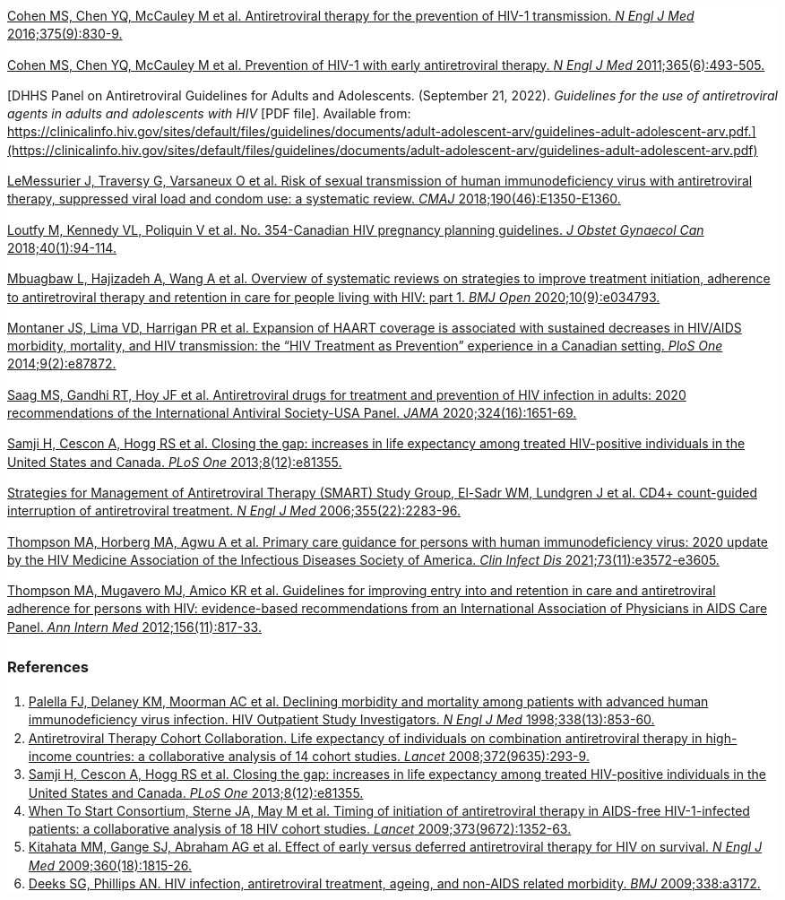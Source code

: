 [Cohen MS, Chen YQ, McCauley M et al. Antiretroviral therapy for the prevention of HIV-1 transmission. *N Engl J Med* 2016;375(9):830-9.](https://pubmed.ncbi.nlm.nih.gov/27424812)

[Cohen MS, Chen YQ, McCauley M et al. Prevention of HIV-1 with early antiretroviral therapy. *N Engl J Med* 2011;365(6):493-505.](http://www.ncbi.nlm.nih.gov/pubmed/21767103)

[DHHS Panel on Antiretroviral Guidelines for Adults and Adolescents. (September 21, 2022). *Guidelines for the use of antiretroviral agents in adults and adolescents with HIV* [PDF file]. Available from: https://clinicalinfo.hiv.gov/sites/default/files/guidelines/documents/adult-adolescent-arv/guidelines-adult-adolescent-arv.pdf.](https://clinicalinfo.hiv.gov/sites/default/files/guidelines/documents/adult-adolescent-arv/guidelines-adult-adolescent-arv.pdf)

[LeMessurier J, Traversy G, Varsaneux O et al. Risk of sexual transmission of human immunodeficiency virus with antiretroviral therapy, suppressed viral load and condom use: a systematic review. *CMAJ* 2018;190(46):E1350-E1360.](https://www.ncbi.nlm.nih.gov/pubmed/30455270)

[Loutfy M, Kennedy VL, Poliquin V et al. No. 354-Canadian HIV pregnancy planning guidelines. *J Obstet Gynaecol Can* 2018;40(1):94-114.](https://www.ncbi.nlm.nih.gov/pubmed/29274714)

[Mbuagbaw L, Hajizadeh A, Wang A et al. Overview of systematic reviews on strategies to improve treatment initiation, adherence to antiretroviral therapy and retention in care for people living with HIV: part 1. *BMJ Open* 2020;10(9):e034793.](https://pubmed.ncbi.nlm.nih.gov/32967868)

[Montaner JS, Lima VD, Harrigan PR et al. Expansion of HAART coverage is associated with sustained decreases in HIV/AIDS morbidity, mortality, and HIV transmission: the “HIV Treatment as Prevention” experience in a Canadian setting. *PloS One* 2014;9(2):e87872.](http://www.ncbi.nlm.nih.gov/pubmed/24533061)

[Saag MS, Gandhi RT, Hoy JF et al. Antiretroviral drugs for treatment and prevention of HIV infection in adults: 2020 recommendations of the International Antiviral Society-USA Panel. *JAMA* 2020;324(16):1651-69.](https://pubmed.ncbi.nlm.nih.gov/33052386/)

[Samji H, Cescon A, Hogg RS et al. Closing the gap: increases in life expectancy among treated HIV-positive individuals in the United States and Canada. *PLoS One* 2013;8(12):e81355.](http://www.ncbi.nlm.nih.gov/pubmed/24367482)

[Strategies for Management of Antiretroviral Therapy (SMART) Study Group, El-Sadr WM, Lundgren J et al. CD4+ count-guided interruption of antiretroviral treatment. *N Engl J Med* 2006;355(22):2283-96.](http://www.ncbi.nlm.nih.gov/pubmed/17135583)

[Thompson MA, Horberg MA, Agwu A et al. Primary care guidance for persons with human immunodeficiency virus: 2020 update by the HIV Medicine Association of the Infectious Diseases Society of America. *Clin Infect Dis* 2021;73(11):e3572-e3605.](https://pubmed.ncbi.nlm.nih.gov/33225349/)

[Thompson MA, Mugavero MJ, Amico KR et al. Guidelines for improving entry into and retention in care and antiretroviral adherence for persons with HIV: evidence-based recommendations from an International Association of Physicians in AIDS Care Panel. *Ann Intern Med* 2012;156(11):817-33.](http://www.ncbi.nlm.nih.gov/pubmed/22393036)

### References

1. [Palella FJ, Delaney KM, Moorman AC et al. Declining morbidity and mortality among patients with advanced human immunodeficiency virus infection. HIV Outpatient Study Investigators. *N Engl J Med* 1998;338(13):853-60.](http://www.ncbi.nlm.nih.gov/pubmed/9516219)
2. [Antiretroviral Therapy Cohort Collaboration. Life expectancy of individuals on combination antiretroviral therapy in high-income countries: a collaborative analysis of 14 cohort studies. *Lancet* 2008;372(9635):293-9.](http://www.ncbi.nlm.nih.gov/pubmed/18657708)
3. [Samji H, Cescon A, Hogg RS et al. Closing the gap: increases in life expectancy among treated HIV-positive individuals in the United States and Canada. *PLoS One* 2013;8(12):e81355.](http://www.ncbi.nlm.nih.gov/pubmed/24367482)
4. [When To Start Consortium, Sterne JA, May M et al. Timing of initiation of antiretroviral therapy in AIDS-free HIV-1-infected patients: a collaborative analysis of 18 HIV cohort studies. *Lancet* 2009;373(9672):1352-63.](http://www.ncbi.nlm.nih.gov/pubmed/19361855)
5. [Kitahata MM, Gange SJ, Abraham AG et al. Effect of early versus deferred antiretroviral therapy for HIV on survival. *N Engl J Med* 2009;360(18):1815-26.](http://www.ncbi.nlm.nih.gov/pubmed/19339714)
6. [Deeks SG, Phillips AN. HIV infection, antiretroviral treatment, ageing, and non-AIDS related morbidity. *BMJ* 2009;338:a3172.](http://www.ncbi.nlm.nih.gov/pubmed/19171560)